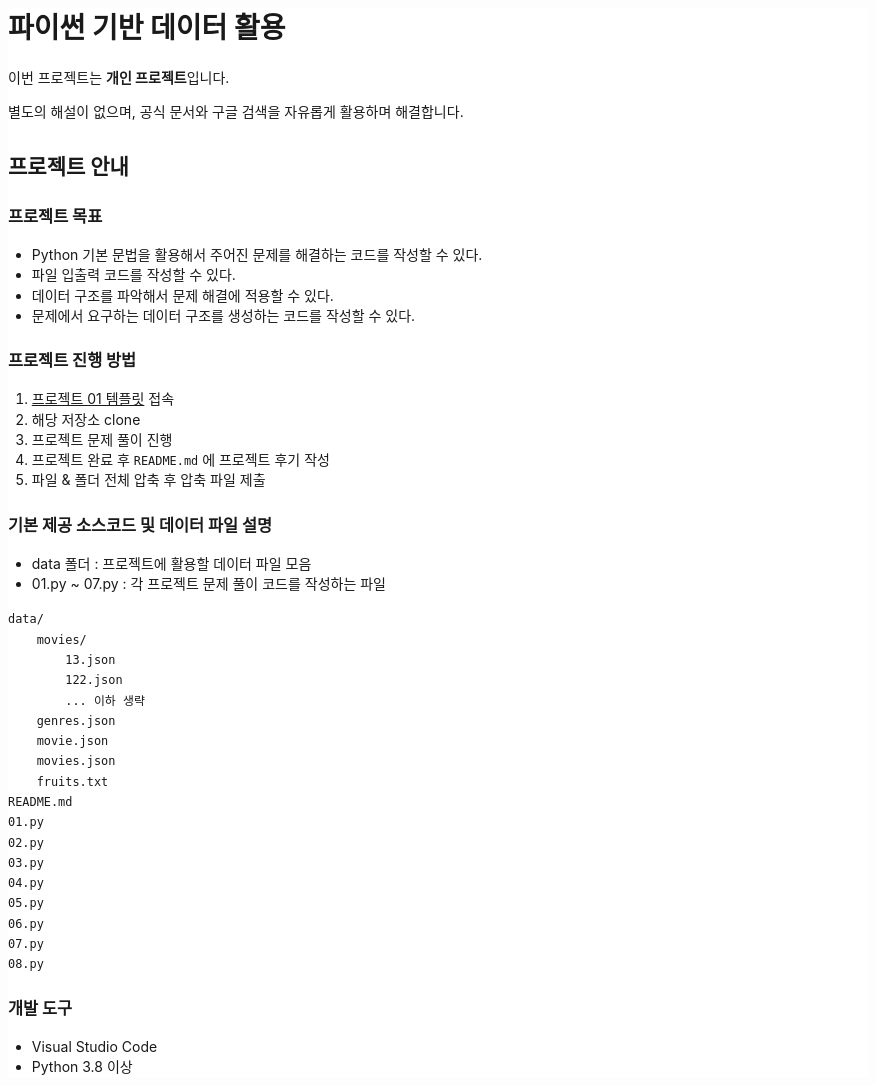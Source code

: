 # 파이썬 기반 데이터 활용

이번 프로젝트는 **개인 프로젝트**입니다.

별도의 해설이 없으며, 공식 문서와 구글 검색을 자유롭게 활용하며 해결합니다.

## 프로젝트 안내

### 프로젝트 목표
- Python 기본 문법을 활용해서 주어진 문제를 해결하는 코드를 작성할 수 있다.
- 파일 입출력 코드를 작성할 수 있다.
- 데이터 구조를 파악해서 문제 해결에 적용할 수 있다.
- 문제에서 요구하는 데이터 구조를 생성하는 코드를 작성할 수 있다.

### 프로젝트 진행 방법
1. [프로젝트 01 템플릿](https://github.com/kdt-live/02-PJT-01) 접속
2. 해당 저장소 clone
3. 프로젝트 문제 풀이 진행
4. 프로젝트 완료 후 `README.md` 에 프로젝트 후기 작성
5. 파일 & 폴더 전체 압축 후 압축 파일 제출

### 기본 제공 소스코드 및 데이터 파일 설명
- data 폴더 : 프로젝트에 활용할 데이터 파일 모음
- 01.py ~ 07.py : 각 프로젝트 문제 풀이 코드를 작성하는 파일

```
data/
	movies/
		13.json
		122.json
		... 이하 생략
	genres.json
	movie.json
	movies.json
	fruits.txt
README.md
01.py
02.py
03.py
04.py
05.py
06.py
07.py
08.py
```

### 개발 도구

- Visual Studio Code
- Python 3.8 이상
